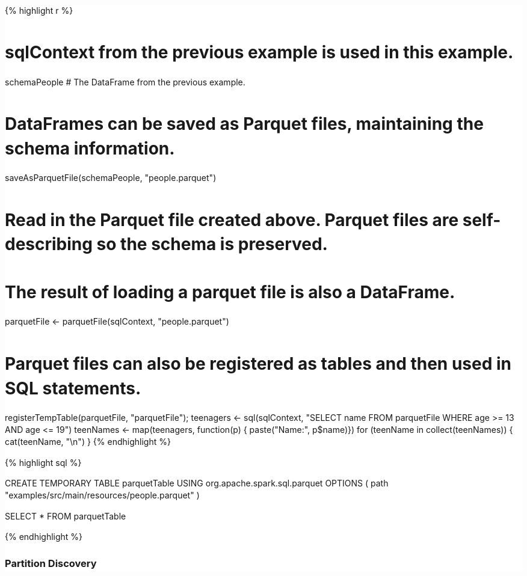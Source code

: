 </div>

<div data-lang="r"  markdown="1">

{% highlight r %}
# sqlContext from the previous example is used in this example.

schemaPeople # The DataFrame from the previous example.

# DataFrames can be saved as Parquet files, maintaining the schema information.
saveAsParquetFile(schemaPeople, "people.parquet")

# Read in the Parquet file created above. Parquet files are self-describing so the schema is preserved.
# The result of loading a parquet file is also a DataFrame.
parquetFile <- parquetFile(sqlContext, "people.parquet")

# Parquet files can also be registered as tables and then used in SQL statements.
registerTempTable(parquetFile, "parquetFile");
teenagers <- sql(sqlContext, "SELECT name FROM parquetFile WHERE age >= 13 AND age <= 19")
teenNames <- map(teenagers, function(p) { paste("Name:", p$name)})
for (teenName in collect(teenNames)) {
  cat(teenName, "\n")
}
{% endhighlight %}

</div>

<div data-lang="sql"  markdown="1">

{% highlight sql %}

CREATE TEMPORARY TABLE parquetTable
USING org.apache.spark.sql.parquet
OPTIONS (
  path "examples/src/main/resources/people.parquet"
)

SELECT * FROM parquetTable

{% endhighlight %}

</div>

</div>

### Partition Discovery
